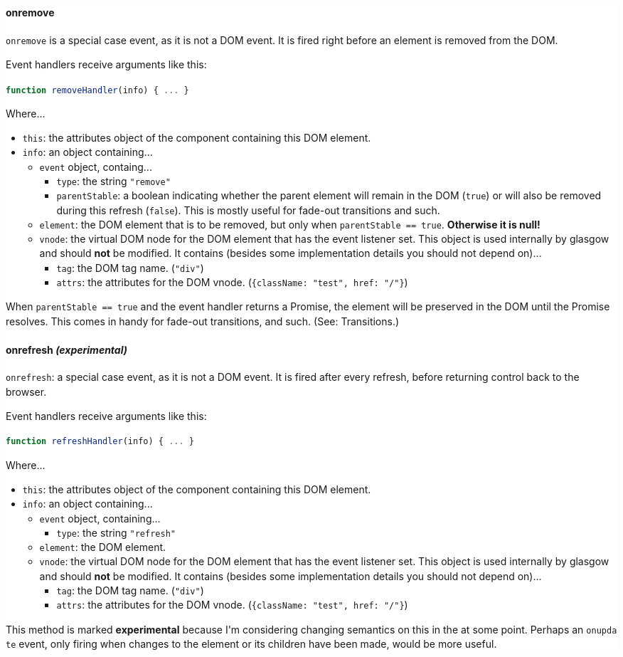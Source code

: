 #### onremove

`onremove` is a special case event, as it is not a DOM event. It is fired right before an element is removed from the DOM.

Event handlers receive arguments like this:

```jsx
function removeHandler(info) { ... }
```

Where...
- `this`: the attributes object of the component containing this DOM element.
- `info`: an object containing...
	- `event` object, containg...
		- `type`: the string `"remove"`
		- `parentStable`: a boolean indicating whether the parent element will remain in the DOM (`true`) or will also be removed during this refresh (`false`). This is mostly useful for fade-out transitions and such.
	- `element`: the DOM element that is to be removed, but only when `parentStable == true`. **Otherwise it is null!**
	- `vnode`: the virtual DOM node for the DOM element that has the event listener set. This object is used internally by glasgow and should **not** be modified. It contains (besides some implementation details you should not depend on)...
		- `tag`: the DOM tag name. (`"div"`)
		- `attrs`: the attributes for the DOM vnode. (`{className: "test", href: "/"}`)

When `parentStable == true` and the event handler returns a Promise, the element will be preserved in the DOM until the Promise resolves. This comes in handy for fade-out transitions, and such. (See: Transitions.)


#### onrefresh *(experimental)*

`onrefresh`: a special case event, as it is not a DOM event. It is fired after every refresh, before returning control back to the browser.

Event handlers receive arguments like this:

```jsx
function refreshHandler(info) { ... }
```

Where...
- `this`: the attributes object of the component containing this DOM element.
- `info`: an object containing...
	- `event` object, containing...
		- `type`: the string `"refresh"`
	- `element`: the DOM element.
	- `vnode`: the virtual DOM node for the DOM element that has the event listener set. This object is used internally by glasgow and should **not** be modified. It contains (besides some implementation details you should not depend on)...
		- `tag`: the DOM tag name. (`"div"`)
		- `attrs`: the attributes for the DOM vnode. (`{className: "test", href: "/"}`)

This method is marked **experimental** because I'm considering changing semantics on this in the at some point. Perhaps an `onupdate` event, only firing when changes to the element or its children have been made, would be more useful.
